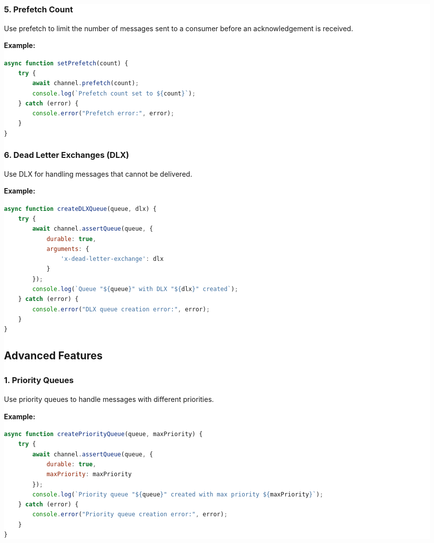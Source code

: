 ### 5. Prefetch Count
Use prefetch to limit the number of messages sent to a consumer before an acknowledgement is received.

**Example:**
```javascript
async function setPrefetch(count) {
    try {
        await channel.prefetch(count);
        console.log(`Prefetch count set to ${count}`);
    } catch (error) {
        console.error("Prefetch error:", error);
    }
}
```

### 6. Dead Letter Exchanges (DLX)
Use DLX for handling messages that cannot be delivered.

**Example:**
```javascript
async function createDLXQueue(queue, dlx) {
    try {
        await channel.assertQueue(queue, {
            durable: true,
            arguments: {
                'x-dead-letter-exchange': dlx
            }
        });
        console.log(`Queue "${queue}" with DLX "${dlx}" created`);
    } catch (error) {
        console.error("DLX queue creation error:", error);
    }
}
```

## Advanced Features

### 1. Priority Queues
Use priority queues to handle messages with different priorities.

**Example:**
```javascript
async function createPriorityQueue(queue, maxPriority) {
    try {
        await channel.assertQueue(queue, {
            durable: true,
            maxPriority: maxPriority
        });
        console.log(`Priority queue "${queue}" created with max priority ${maxPriority}`);
    } catch (error) {
        console.error("Priority queue creation error:", error);
    }
}
```
